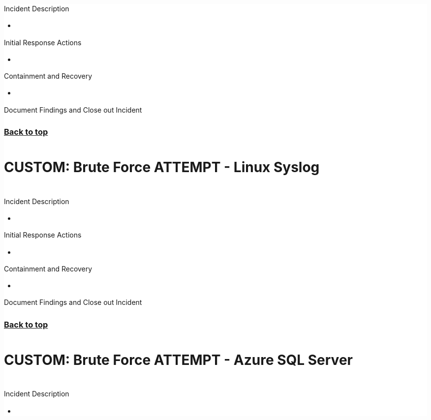   

Incident Description

-   
    

  

Initial Response Actions

-   
    

  

Containment and Recovery

-   
    

  

Document Findings and Close out Incident

  
### [Back to top](#IR%20Playbook%20Table%20of%20Contents)
# CUSTOM: Brute Force ATTEMPT - Linux Syslog

#   

  

Incident Description

-   
    

  

Initial Response Actions

-   
    

  

Containment and Recovery

-   
    

  

Document Findings and Close out Incident

  
### [Back to top](#IR%20Playbook%20Table%20of%20Contents)
# CUSTOM: Brute Force ATTEMPT - Azure SQL Server

#   

  

Incident Description

-   
    